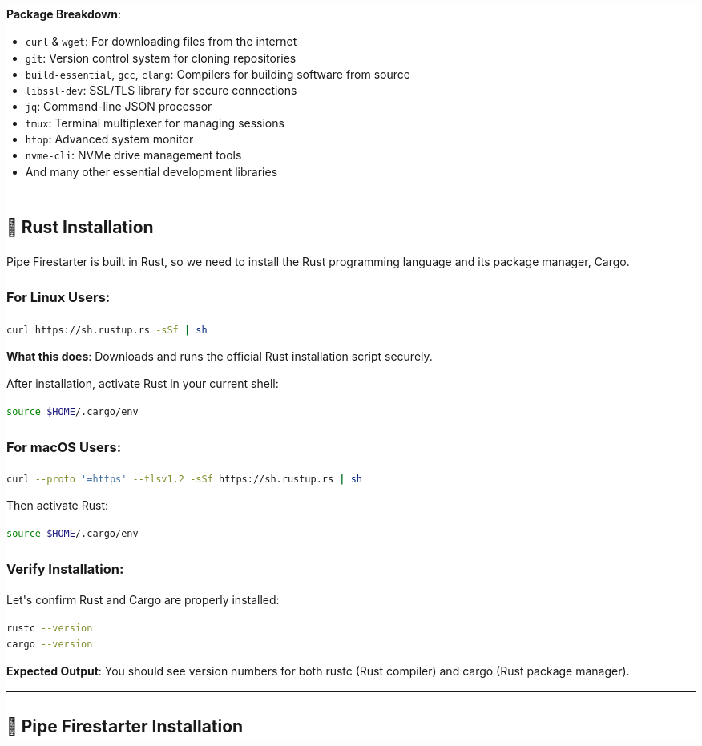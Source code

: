 **Package Breakdown**:
- `curl` & `wget`: For downloading files from the internet
- `git`: Version control system for cloning repositories
- `build-essential`, `gcc`, `clang`: Compilers for building software from source
- `libssl-dev`: SSL/TLS library for secure connections
- `jq`: Command-line JSON processor
- `tmux`: Terminal multiplexer for managing sessions
- `htop`: Advanced system monitor
- `nvme-cli`: NVMe drive management tools
- And many other essential development libraries

---

## 🦀 Rust Installation

Pipe Firestarter is built in Rust, so we need to install the Rust programming language and its package manager, Cargo.

### For Linux Users:
```bash
curl https://sh.rustup.rs -sSf | sh
```

**What this does**: Downloads and runs the official Rust installation script securely.

After installation, activate Rust in your current shell:
```bash
source $HOME/.cargo/env
```

### For macOS Users:
```bash
curl --proto '=https' --tlsv1.2 -sSf https://sh.rustup.rs | sh
```

Then activate Rust:
```bash
source $HOME/.cargo/env
```

### Verify Installation:
Let's confirm Rust and Cargo are properly installed:
```bash
rustc --version
cargo --version
```

**Expected Output**: You should see version numbers for both rustc (Rust compiler) and cargo (Rust package manager).

---

## 💾 Pipe Firestarter Installation
